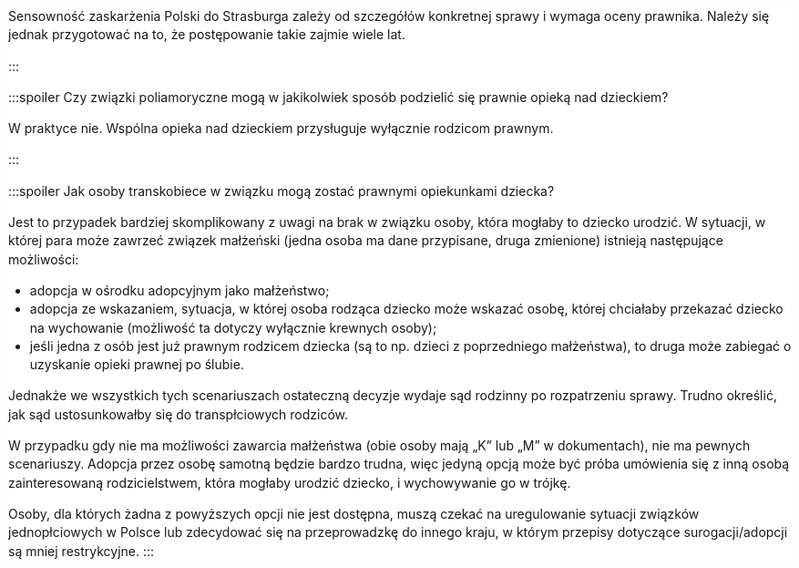 Sensowność zaskarżenia Polski do Strasburga zależy od szczegółów konkretnej sprawy i wymaga oceny prawnika. Należy się jednak przygotować na to, że postępowanie takie zajmie wiele lat. 

:::

:::spoiler Czy związki poliamoryczne mogą w jakikolwiek sposób podzielić się prawnie opieką nad dzieckiem? 

W praktyce nie. Wspólna opieka nad dzieckiem przysługuje wyłącznie rodzicom prawnym. 

:::

:::spoiler Jak osoby transkobiece w związku mogą zostać prawnymi opiekunkami dziecka? 

Jest to przypadek bardziej skomplikowany z uwagi na brak w związku osoby, która mogłaby to dziecko urodzić. W sytuacji, w której para może zawrzeć związek małżeński (jedna osoba ma dane przypisane, druga zmienione) istnieją następujące możliwości: 

- adopcja w ośrodku adopcyjnym jako małżeństwo; 
- adopcja ze wskazaniem, sytuacja, w której osoba rodząca dziecko może wskazać osobę, której chciałaby przekazać dziecko na wychowanie (możliwość ta dotyczy wyłącznie krewnych osoby);
- jeśli jedna z osób jest już prawnym rodzicem dziecka (są to np. dzieci z poprzedniego małżeństwa), to druga może zabiegać o uzyskanie opieki prawnej po ślubie. 

Jednakże we wszystkich tych scenariuszach ostateczną decyzje wydaje sąd rodzinny po rozpatrzeniu sprawy. Trudno określić, jak sąd ustosunkowałby się do transpłciowych rodziców. 

W przypadku gdy nie ma możliwości zawarcia małżeństwa (obie osoby mają „K” lub „M” w dokumentach), nie ma pewnych scenariuszy. Adopcja przez osobę samotną będzie bardzo trudna, więc jedyną opcją może być próba umówienia się z inną osobą zainteresowaną rodzicielstwem, która mogłaby urodzić dziecko, i wychowywanie go w trójkę. 

Osoby, dla których żadna z powyższych opcji nie jest dostępna, muszą czekać na uregulowanie sytuacji związków jednopłciowych w Polsce lub zdecydować się na przeprowadzkę do innego kraju, w którym przepisy dotyczące surogacji/adopcji są mniej restrykcyjne. 
:::

[^1]: Wyrok SA z dnia 8.04.2016 r. Sygn. I ACa 1830/15.
[^2]: Uchwała SN z dnia 27.02.2020 r. Sygn. akt III CZP 56/19.
[^3]: Uchwała NSA z dnia 2.12.2019 r. Sygn. II OPS 1/19.
[^4]: Wyrok TSUE z dnia 14.12.2021 r. Sygn. C-490/20; od tego czasu TSUE orzekł analogicznie w sprawie polskiej, nr C-2/21.
[^5]: Wyroki NSA z dnia 30.10.2018 r. Sygn. II OSK 1868/16, II OSK 1869/16, II OSK 1870/16, II OSK 1871/16.
[^6]: Wyrok NSA z dnia 10.09.2020 r. Sygn. II OSK 3362/17. 
[^7]: Chiland, C., Clouet, A.-M., Golse, B., Guinot, M., Wolf, J. P. (2013). [A new type of family: Transmen as fathers thanks to donor sperm insemination. A 12-year follow-up exploratory study of their children.](https://doi.org/10.1016/j.neurenf.2013.07.001 ) *Neuropsychiatrie de l’Enfance et de l’Adolescence*, 61(6), 365–370.
[^8]: Imrie, S., Zadeh, S., Wylie, K., Golombok, S. (2020). [Children with trans parents: Parent–child relationship quality and psychological well-being.](https://doi.org/10.1080/15295192.2020.1792194 ) *Parenting*, 21(3), 185–215.


 

 
